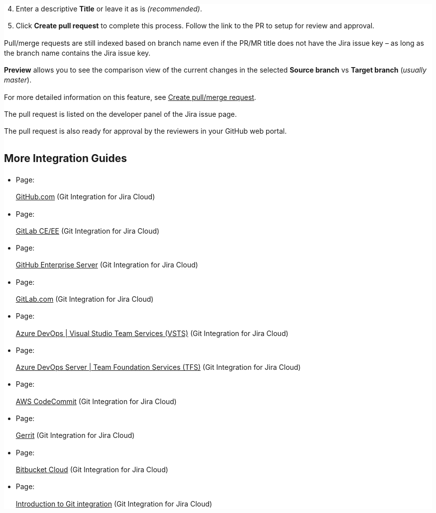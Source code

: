 4.  Enter a descriptive **Title** or leave it as is _(recommended)_.

5.  Click **Create pull request** to complete this process. Follow the link to the PR to setup for review and approval.


Pull/merge requests are still indexed based on branch name even if the PR/MR title does not have the Jira issue key – as long as the branch name contains the Jira issue key.

**Preview** allows you to see the comparison view of the current changes in the selected **Source branch** vs **Target branch** (_usually_ _master_).

For more detailed information on this feature, see [Create pull/merge request](/wiki/spaces/GITCLOUD/pages/733315235/Create+pull+or+merge+request).


The pull request is listed on the developer panel of the Jira issue page.

The pull request is also ready for approval by the reviewers in your GitHub web portal.

## More Integration Guides

*   Page:

    [GitHub.com](/wiki/spaces/GITCLOUD/pages/82477058/GitHub.com) (Git Integration for Jira Cloud)

*   Page:

    [GitLab CE/EE](/wiki/spaces/GITCLOUD/pages/85524528) (Git Integration for Jira Cloud)

*   Page:

    [GitHub Enterprise Server](/wiki/spaces/GITCLOUD/pages/85622870/GitHub+Enterprise+Server) (Git Integration for Jira Cloud)

*   Page:

    [GitLab.com](/wiki/spaces/GITCLOUD/pages/85622895/GitLab.com) (Git Integration for Jira Cloud)

*   Page:

    [Azure DevOps | Visual Studio Team Services (VSTS)](/wiki/spaces/GITCLOUD/pages/86278279) (Git Integration for Jira Cloud)

*   Page:

    [Azure DevOps Server | Team Foundation Services (TFS)](/wiki/spaces/GITCLOUD/pages/86409345) (Git Integration for Jira Cloud)

*   Page:

    [AWS CodeCommit](/git-integration-for-jira-cloud/AWS-CodeCommit) (Git Integration for Jira Cloud)

*   Page:

    [Gerrit](/git-integration-for-jira-cloud/Gerrit) (Git Integration for Jira Cloud)

*   Page:

    [Bitbucket Cloud](/git-integration-for-jira-cloud/Bitbucket-Cloud) (Git Integration for Jira Cloud)

*   Page:

    [Introduction to Git integration](/wiki/spaces/GITCLOUD/pages/86966273/Introduction+to+Git+integration) (Git Integration for Jira Cloud)